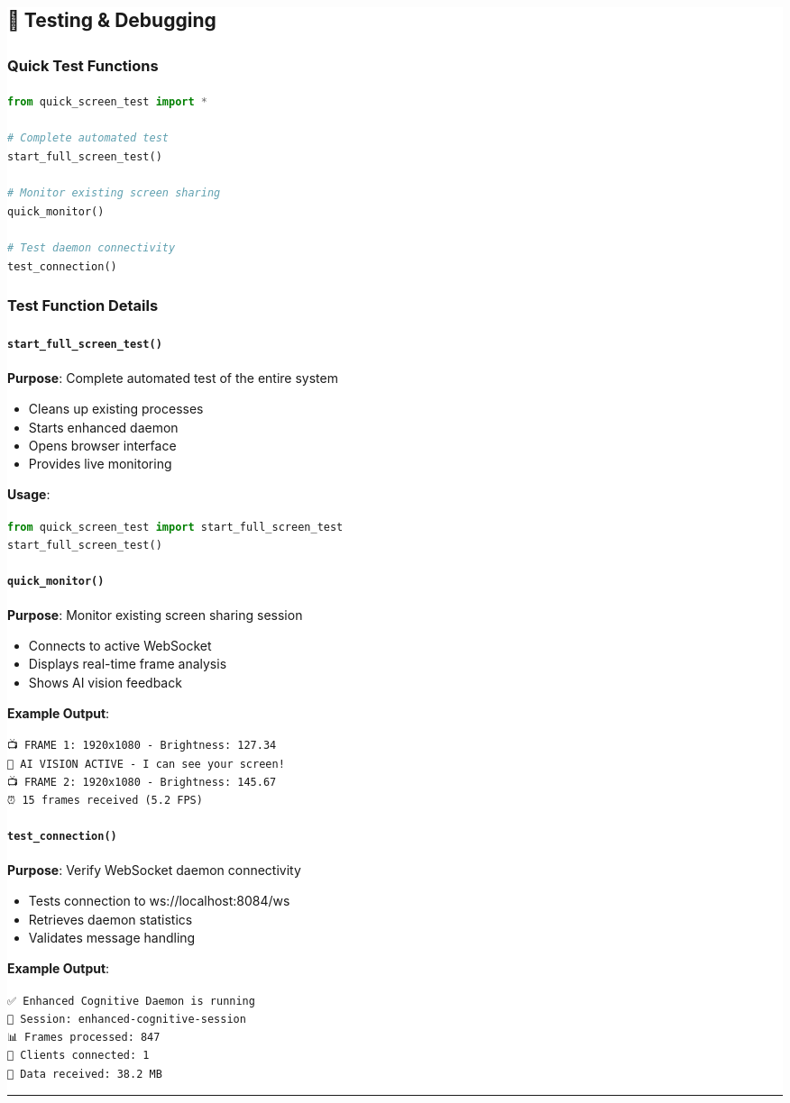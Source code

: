 
## 🧪 Testing & Debugging

### Quick Test Functions
```python
from quick_screen_test import *

# Complete automated test
start_full_screen_test()

# Monitor existing screen sharing
quick_monitor()

# Test daemon connectivity
test_connection()
```

### Test Function Details

#### `start_full_screen_test()`
**Purpose**: Complete automated test of the entire system
- Cleans up existing processes
- Starts enhanced daemon
- Opens browser interface
- Provides live monitoring

**Usage**:
```python
from quick_screen_test import start_full_screen_test
start_full_screen_test()
```

#### `quick_monitor()`
**Purpose**: Monitor existing screen sharing session
- Connects to active WebSocket
- Displays real-time frame analysis
- Shows AI vision feedback

**Example Output**:
```
📺 FRAME 1: 1920x1080 - Brightness: 127.34
🎉 AI VISION ACTIVE - I can see your screen!
📺 FRAME 2: 1920x1080 - Brightness: 145.67
⏰ 15 frames received (5.2 FPS)
```

#### `test_connection()`
**Purpose**: Verify WebSocket daemon connectivity
- Tests connection to ws://localhost:8084/ws
- Retrieves daemon statistics
- Validates message handling

**Example Output**:
```
✅ Enhanced Cognitive Daemon is running
🧬 Session: enhanced-cognitive-session
📊 Frames processed: 847
👥 Clients connected: 1
💾 Data received: 38.2 MB
```

---